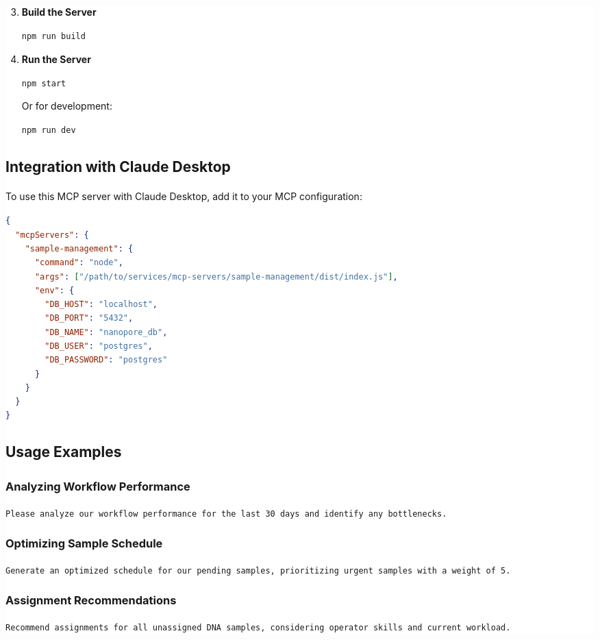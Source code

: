 3. **Build the Server**
   ```bash
   npm run build
   ```

4. **Run the Server**
   ```bash
   npm start
   ```

   Or for development:
   ```bash
   npm run dev
   ```

## Integration with Claude Desktop

To use this MCP server with Claude Desktop, add it to your MCP configuration:

```json
{
  "mcpServers": {
    "sample-management": {
      "command": "node",
      "args": ["/path/to/services/mcp-servers/sample-management/dist/index.js"],
      "env": {
        "DB_HOST": "localhost",
        "DB_PORT": "5432",
        "DB_NAME": "nanopore_db",
        "DB_USER": "postgres",
        "DB_PASSWORD": "postgres"
      }
    }
  }
}
```

## Usage Examples

### Analyzing Workflow Performance
```
Please analyze our workflow performance for the last 30 days and identify any bottlenecks.
```

### Optimizing Sample Schedule
```
Generate an optimized schedule for our pending samples, prioritizing urgent samples with a weight of 5.
```

### Assignment Recommendations
```
Recommend assignments for all unassigned DNA samples, considering operator skills and current workload.
```
